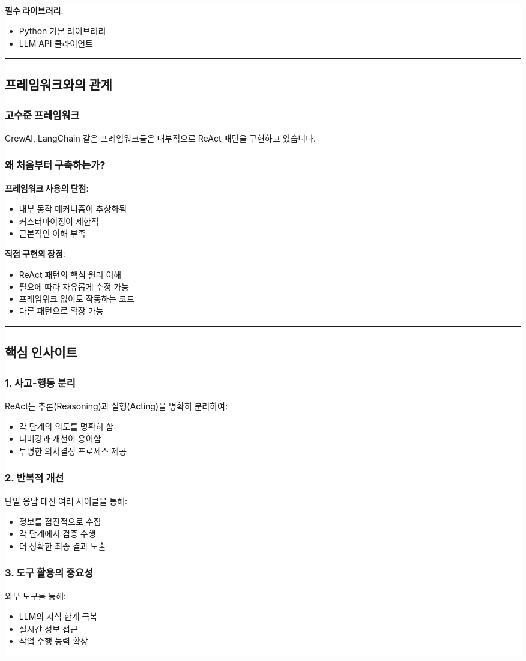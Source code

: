 **필수 라이브러리**:
- Python 기본 라이브러리
- LLM API 클라이언트

---

## 프레임워크와의 관계

### 고수준 프레임워크

CrewAI, LangChain 같은 프레임워크들은 내부적으로 ReAct 패턴을 구현하고 있습니다.

### 왜 처음부터 구축하는가?

**프레임워크 사용의 단점**:
- 내부 동작 메커니즘이 추상화됨
- 커스터마이징이 제한적
- 근본적인 이해 부족

**직접 구현의 장점**:
- ReAct 패턴의 핵심 원리 이해
- 필요에 따라 자유롭게 수정 가능
- 프레임워크 없이도 작동하는 코드
- 다른 패턴으로 확장 가능

---

## 핵심 인사이트

### 1. 사고-행동 분리

ReAct는 추론(Reasoning)과 실행(Acting)을 명확히 분리하여:
- 각 단계의 의도를 명확히 함
- 디버깅과 개선이 용이함
- 투명한 의사결정 프로세스 제공

### 2. 반복적 개선

단일 응답 대신 여러 사이클을 통해:
- 정보를 점진적으로 수집
- 각 단계에서 검증 수행
- 더 정확한 최종 결과 도출

### 3. 도구 활용의 중요성

외부 도구를 통해:
- LLM의 지식 한계 극복
- 실시간 정보 접근
- 작업 수행 능력 확장

---
